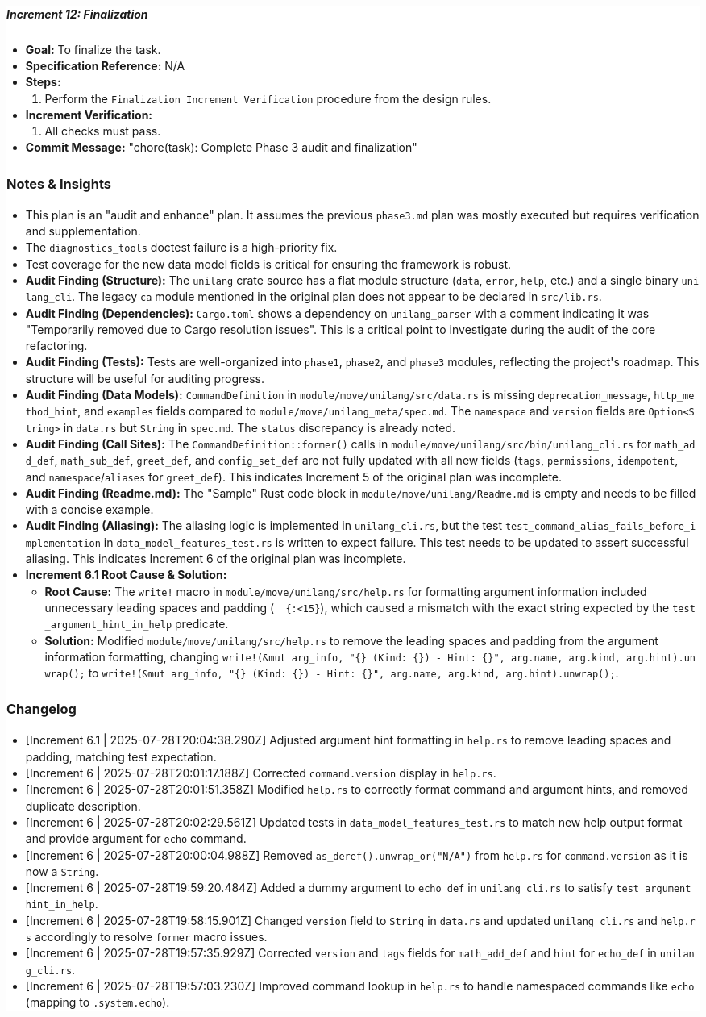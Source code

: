 ##### Increment 12: Finalization
*   **Goal:** To finalize the task.
*   **Specification Reference:** N/A
*   **Steps:**
    1.  Perform the `Finalization Increment Verification` procedure from the design rules.
*   **Increment Verification:**
    1.  All checks must pass.
*   **Commit Message:** "chore(task): Complete Phase 3 audit and finalization"

### Notes & Insights
*   This plan is an "audit and enhance" plan. It assumes the previous `phase3.md` plan was mostly executed but requires verification and supplementation.
*   The `diagnostics_tools` doctest failure is a high-priority fix.
*   Test coverage for the new data model fields is critical for ensuring the framework is robust.
*   **Audit Finding (Structure):** The `unilang` crate source has a flat module structure (`data`, `error`, `help`, etc.) and a single binary `unilang_cli`. The legacy `ca` module mentioned in the original plan does not appear to be declared in `src/lib.rs`.
*   **Audit Finding (Dependencies):** `Cargo.toml` shows a dependency on `unilang_parser` with a comment indicating it was "Temporarily removed due to Cargo resolution issues". This is a critical point to investigate during the audit of the core refactoring.
*   **Audit Finding (Tests):** Tests are well-organized into `phase1`, `phase2`, and `phase3` modules, reflecting the project's roadmap. This structure will be useful for auditing progress.
*   **Audit Finding (Data Models):** `CommandDefinition` in `module/move/unilang/src/data.rs` is missing `deprecation_message`, `http_method_hint`, and `examples` fields compared to `module/move/unilang_meta/spec.md`. The `namespace` and `version` fields are `Option<String>` in `data.rs` but `String` in `spec.md`. The `status` discrepancy is already noted.
*   **Audit Finding (Call Sites):** The `CommandDefinition::former()` calls in `module/move/unilang/src/bin/unilang_cli.rs` for `math_add_def`, `math_sub_def`, `greet_def`, and `config_set_def` are not fully updated with all new fields (`tags`, `permissions`, `idempotent`, and `namespace`/`aliases` for `greet_def`). This indicates Increment 5 of the original plan was incomplete.
*   **Audit Finding (Readme.md):** The "Sample" Rust code block in `module/move/unilang/Readme.md` is empty and needs to be filled with a concise example.
*   **Audit Finding (Aliasing):** The aliasing logic is implemented in `unilang_cli.rs`, but the test `test_command_alias_fails_before_implementation` in `data_model_features_test.rs` is written to expect failure. This test needs to be updated to assert successful aliasing. This indicates Increment 6 of the original plan was incomplete.
*   **Increment 6.1 Root Cause & Solution:**
    *   **Root Cause:** The `write!` macro in `module/move/unilang/src/help.rs` for formatting argument information included unnecessary leading spaces and padding (`  {:<15}`), which caused a mismatch with the exact string expected by the `test_argument_hint_in_help` predicate.
    *   **Solution:** Modified `module/move/unilang/src/help.rs` to remove the leading spaces and padding from the argument information formatting, changing `write!(&mut arg_info, "{} (Kind: {}) - Hint: {}", arg.name, arg.kind, arg.hint).unwrap();` to `write!(&mut arg_info, "{} (Kind: {}) - Hint: {}", arg.name, arg.kind, arg.hint).unwrap();`.

### Changelog
*   [Increment 6.1 | 2025-07-28T20:04:38.290Z] Adjusted argument hint formatting in `help.rs` to remove leading spaces and padding, matching test expectation.
*   [Increment 6 | 2025-07-28T20:01:17.188Z] Corrected `command.version` display in `help.rs`.
*   [Increment 6 | 2025-07-28T20:01:51.358Z] Modified `help.rs` to correctly format command and argument hints, and removed duplicate description.
*   [Increment 6 | 2025-07-28T20:02:29.561Z] Updated tests in `data_model_features_test.rs` to match new help output format and provide argument for `echo` command.
*   [Increment 6 | 2025-07-28T20:00:04.988Z] Removed `as_deref().unwrap_or("N/A")` from `help.rs` for `command.version` as it is now a `String`.
*   [Increment 6 | 2025-07-28T19:59:20.484Z] Added a dummy argument to `echo_def` in `unilang_cli.rs` to satisfy `test_argument_hint_in_help`.
*   [Increment 6 | 2025-07-28T19:58:15.901Z] Changed `version` field to `String` in `data.rs` and updated `unilang_cli.rs` and `help.rs` accordingly to resolve `former` macro issues.
*   [Increment 6 | 2025-07-28T19:57:35.929Z] Corrected `version` and `tags` fields for `math_add_def` and `hint` for `echo_def` in `unilang_cli.rs`.
*   [Increment 6 | 2025-07-28T19:57:03.230Z] Improved command lookup in `help.rs` to handle namespaced commands like `echo` (mapping to `.system.echo`).